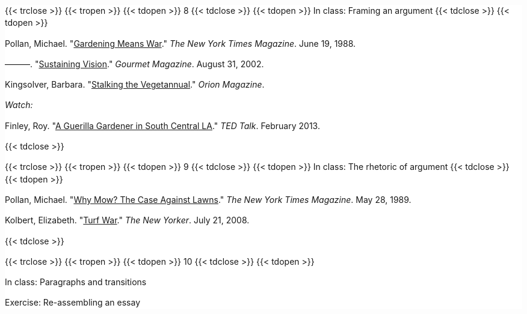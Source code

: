 {{< trclose >}}
{{< tropen >}}
{{< tdopen >}}
8
{{< tdclose >}}
{{< tdopen >}}
In class: Framing an argument
{{< tdclose >}}
{{< tdopen >}}


Pollan, Michael. "[Gardening Means War](http://michaelpollan.com/articles-archive/gardening-means-war/)." _The New York Times Magazine_. June 19, 1988.

———. "[Sustaining Vision](http://michaelpollan.com/articles-archive/sustaining-vision/)." _Gourmet Magazine_. August 31, 2002.

Kingsolver, Barbara. "[Stalking the Vegetannual](https://orionmagazine.org/article/stalking-the-vegetannual/)." _Orion Magazine_.

_Watch:_

Finley, Roy. "[A Guerilla Gardener in South Central LA](https://www.ted.com/talks/ron_finley_a_guerilla_gardener_in_south_central_la)." _TED Talk_. February 2013.


{{< tdclose >}}

{{< trclose >}}
{{< tropen >}}
{{< tdopen >}}
9
{{< tdclose >}}
{{< tdopen >}}
In class: The rhetoric of argument
{{< tdclose >}}
{{< tdopen >}}


Pollan, Michael. "[Why Mow? The Case Against Lawns](http://michaelpollan.com/articles-archive/why-mow-the-case-against-lawns/)." _The New York Times Magazine_. May 28, 1989.

Kolbert, Elizabeth. "[Turf War](https://www.newyorker.com/magazine/2008/07/21/turf-war-elizabeth-kolbert)." _The New Yorker_. July 21, 2008.


{{< tdclose >}}

{{< trclose >}}
{{< tropen >}}
{{< tdopen >}}
10
{{< tdclose >}}
{{< tdopen >}}


In class: Paragraphs and transitions

Exercise: Re-assembling an essay
